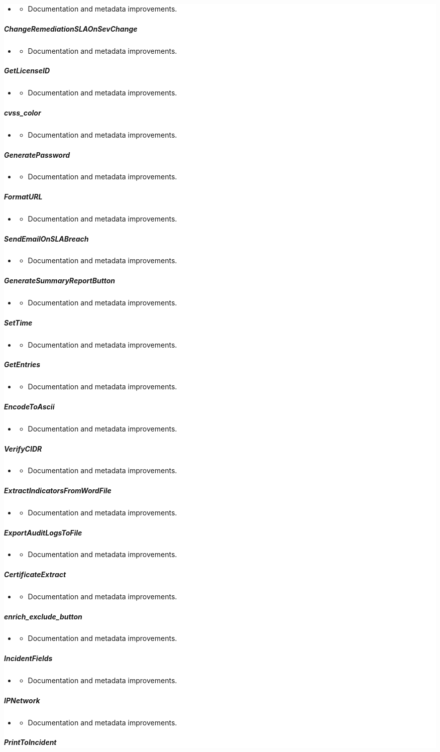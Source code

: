 - - Documentation and metadata improvements.
##### ChangeRemediationSLAOnSevChange

- - Documentation and metadata improvements.
##### GetLicenseID

- - Documentation and metadata improvements.
##### cvss_color

- - Documentation and metadata improvements.
##### GeneratePassword

- - Documentation and metadata improvements.
##### FormatURL

- - Documentation and metadata improvements.
##### SendEmailOnSLABreach

- - Documentation and metadata improvements.
##### GenerateSummaryReportButton

- - Documentation and metadata improvements.
##### SetTime

- - Documentation and metadata improvements.
##### GetEntries

- - Documentation and metadata improvements.
##### EncodeToAscii

- - Documentation and metadata improvements.
##### VerifyCIDR

- - Documentation and metadata improvements.
##### ExtractIndicatorsFromWordFile

- - Documentation and metadata improvements.
##### ExportAuditLogsToFile

- - Documentation and metadata improvements.
##### CertificateExtract

- - Documentation and metadata improvements.
##### enrich_exclude_button

- - Documentation and metadata improvements.
##### IncidentFields

- - Documentation and metadata improvements.
##### IPNetwork

- - Documentation and metadata improvements.
##### PrintToIncident

